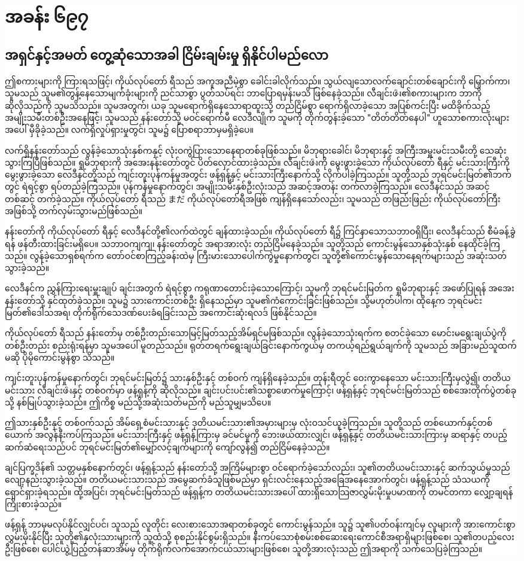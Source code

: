 # အခန်း ၆၉၇

## အရှင်နှင့်အမတ် တွေ့ဆုံသောအခါ ငြိမ်းချမ်းမှု ရှိနိုင်ပါမည်လော

ဤစကားများကို ကြားရသဖြင့်၊ ကိုယ်လုပ်တော် ရီသည် အကူအညီမဲ့စွာ ခေါင်းခါလိုက်သည်။ သွယ်လျသောလက်ချောင်းတစ်ချောင်းကို မြှောက်ကာ၊ သူမသည် သူမ၏တွန့်နေသောမျက်ခုံးများကို ညင်သာစွာ ပွတ်သပ်ရင်း ဘာပြောရမှန်းမသိ ဖြစ်နေခဲ့သည်။ လီချင်းဖิง၏စကားများက ဘာကိုဆိုလိုသည်ကို သူမသိသည်။ သူမအတွက်၊ ယခု သူမရောက်ရှိနေသောရာထူးသို့ တည်ငြိမ်စွာ ရောက်ရှိလာခဲ့သော အပြစ်ကင်းပြီး မထိခိုက်သည့်အမျိုးသမီးတစ်ဦးအနေဖြင့်၊ သူမသည် နန်းတော်သို့ မဝင်ရောက်မီ လေဒီလျိုက သူမကို တိုက်တွန်းခဲ့သော "တိတ်တိတ်နေပါ" ဟူသောစကားလုံးများအပေါ် မှီခိုခဲ့သည်။ လက်ရှိလှုပ်ရှားမှုတွင်၊ သူမ၌ ပြောစရာဘာမှမရှိခဲ့ပေ။

လက်ရှိနန်းတော်သည် လွန်ခဲ့သောသုံးနှစ်ကနှင့် လုံးဝကွဲပြားသောနေရာတစ်ခုဖြစ်သည်။ မိဘုရားခေါင်၊ မိဘုရားနှင့် အကြီးအမှူးမင်းသမီးတို့ သေဆုံးသွားကြပြီဖြစ်သည်။ ရှုမိဘုရားကို အအေးနန်းတော်တွင် ပိတ်လှောင်ထားခဲ့သည်။ လီချင်းဖิงကို မွေးဖွားခဲ့သော ကိုယ်လုပ်တော် ရီနှင့် မင်းသားကြီးကို မွေးဖွားခဲ့သော လေဒီနင်တို့သည် ကျင်းတူးပုန်ကန်မှုအတွင်း ဖန့်ရှန့်နှင့် မင်းသားကြီးနောက်သို့ လိုက်ပါခဲ့ကြသည်။ သူတို့သည် ဘုရင်မင်းမြတ်၏ဘက်တွင် ရဲရင့်စွာ ရပ်တည်ခဲ့ကြသည်။ ပုန်ကန်မှုနောက်တွင်၊ အမျိုးသမီးနှစ်ဦးလုံးသည် အဆင့်အတန်း တက်လာခဲ့ကြသည်။ လေဒီနင်သည် အဆင့်တစ်ဆင့် တက်ခဲ့သည်။ ကိုယ်လုပ်တော် ရီသည် まだ ကိုယ်လုပ်တော်ရီအဖြစ် ကျန်ရှိနေသော်လည်း၊ သူမသည် တဖြည်းဖြည်း ကိုယ်လုပ်တော်ကြီးအဖြစ်သို့ တက်လှမ်းသွားမည်ဖြစ်သည်။

နန်းတော်ကို ကိုယ်လုပ်တော် ရီနှင့် လေဒီနင်တို့၏လက်ထဲတွင် ချန်ထားခဲ့သည်။ ကိုယ်လုပ်တော် ရီ၌ ကြင်နာသောသဘာဝရှိပြီး၊ လေဒီနင်သည် စီမံခန့်ခွဲရန် ဖန်တီးထားခြင်းမရှိပေ။ သဘာဝကျကျ၊ နန်းတော်တွင် အရာအားလုံး တည်ငြိမ်နေခဲ့သည်။ သူတို့သည် ကောင်းမွန်သောနှစ်သုံးနှစ် နေထိုင်ခဲ့ကြသည်။ လွန်ခဲ့သောရှစ်ရက်က တော်ဝင်စာကြည့်ခန်းထဲမှ ကြီးမားသောပေါက်ကွဲမှုနောက်တွင်၊ သူတို့၏ကောင်းမွန်သောနေ့ရက်များသည် အဆုံးသတ်သွားခဲ့သည်။

လေဒီနင်က ညွှန်ကြားရေးမှူးချုပ် ချင်းအတွက် ရဲရင့်စွာ ကရုဏာတောင်းခဲ့သောကြောင့်၊ သူမကို ဘုရင်မင်းမြတ်က ရှုမိဘုရားနှင့် အဖော်ပြုရန် အအေးနန်းတော်သို့ နှင်ထုတ်ခဲ့သည်။ သူမ၌ သားကောင်းတစ်ဦး ရှိနေသည်မှာ သူမ၏ကံကောင်းခြင်းဖြစ်သည်။ သို့မဟုတ်ပါက၊ ထိုနေ့က ဘုရင်မင်းမြတ်၏ဒေါသအရ၊ တိုက်ရိုက်သေဒဏ်ပေးခံရခြင်းသည် အကောင်းဆုံးရလဒ် ဖြစ်နိုင်သည်။

ကိုယ်လုပ်တော် ရီသည် နန်းတော်မှ တစ်ဦးတည်းသောမြင့်မြတ်သည့်အိမ်ရှင်မဖြစ်သည်။ လွန်ခဲ့သောသုံးရက်က စတင်ခဲ့သော မောင်းမရွေးချယ်ပွဲကို တစ်ဦးတည်း စည်းရုံးရန်မှာ သူမအပေါ် မူတည်သည်။ ရုတ်တရက်ရွေးချယ်ခြင်းနောက်ကွယ်မှ တကယ့်ရည်ရွယ်ချက်ကို သူမသည် အခြားမည်သူထက်မဆို ပိုမိုကောင်းမွန်စွာ သိသည်။

ကျင်းတူးပုန်ကန်မှုနောက်တွင်၊ ဘုရင်မင်းမြတ်၌ သားနှစ်ဦးနှင့် တစ်ဝက် ကျန်ရှိနေခဲ့သည်။ တုန်းရီတွင် ဝေးကွာနေသော မင်းသားကြီးမှလွဲ၍၊ တတိယမင်းသား လီချင်းဖิงနှင့် တစ်ဝက်မှာ ဖန့်ရှန့်ကို ဆိုလိုသည်။ ချင်းပင်းပင်း၏သစ္စာဖောက်မှုကြောင့်၊ ဖန့်ရှန့်နှင့် ဘုရင်မင်းမြတ်သည် စစ်အေးတိုက်ပွဲတစ်ခုသို့ နစ်မြုပ်သွားခဲ့သည်။ ဤကိစ္စ မည်သို့အဆုံးသတ်မည်ကို မည်သူမျှမသိပေ။

ဤသားနှစ်ဦးနှင့် တစ်ဝက်သည် အိမ်ရှေ့စံမင်းသားနှင့် ဒုတိယမင်းသား၏အမှားများမှ လုံးဝသင်ယူခဲ့ကြသည်။ သူတို့သည် တစ်ယောက်နှင့်တစ်ယောက် အလွန်နီးကပ်ကြသည်။ မင်းသားကြီးနှင့် ဖန့်ရှန့်ကြားမှ ခင်မင်မှုကို ဘေးဖယ်ထားလျှင်၊ ဖန့်ရှန့်နှင့် တတိယမင်းသားကြားမှ ဆရာနှင့် တပည့်ဆက်ဆံရေးသည်ပင် ဘုရင်မင်းမြတ်၏မျှော်လင့်ချက်များကို ကျော်လွန်၍ တည်ငြိမ်နေခဲ့သည်။

ချင်ပြက္ခဒိန်၏ သတ္တမနှစ်နောက်တွင်၊ ဖန့်ရှန့်သည် နန်းတော်သို့ အကြိမ်များစွာ ဝင်ရောက်ခဲ့သော်လည်း၊ သူ၏တတိယမင်းသားနှင့် ဆက်သွယ်မှုသည် လျော့နည်းသွားခဲ့သည်။ တတိယမင်းသားသည် အမွေဆက်ခံသူဖြစ်မည်မှာ ရှင်းလင်းနေသည့်အခြေအနေအောက်တွင်၊ ဖန့်ရှန့်သည် သံသယကို ရှောင်ရှားခဲ့ရသည်။ ထို့အပြင်၊ ဘုရင်မင်းမြတ်သည် ဖန့်ရှန့်က တတိယမင်းသားအပေါ် ထားရှိသောသြဇာလွှမ်းမိုးမှုပမာဏကို တမင်တကာ လျှော့ချရန် ကြိုးစားခဲ့သည်။

ဖန့်ရှန့် ဘာမှမလုပ်နိုင်လျှင်ပင်၊ သူသည် လူတိုင်း လေးစားသောအရာတစ်ခုတွင် ကောင်းမွန်သည်။ သူ၌ သူ၏ပတ်ဝန်းကျင်မှ လူများကို အားကောင်းစွာ လွှမ်းမိုးနိုင်ပြီး သူတို့၏နှလုံးသားများကို သူ့ထံသို့ စုစည်းနိုင်စွမ်းရှိသည်။ နီးကပ်သောစုံစမ်းစစ်ဆေးရေးကောင်စီအရာရှိများဖြစ်စေ၊ သူ၏တပည့်လေးဦးဖြစ်စေ၊ ပေါင်ယွဲ့ပြည့်တန်ဆာအိမ်မှ တိုက်ရိုက်လက်အောက်ငယ်သားများဖြစ်စေ၊ သူတို့အားလုံးသည် ဤအရာကို သက်သေပြခဲ့ကြသည်။

